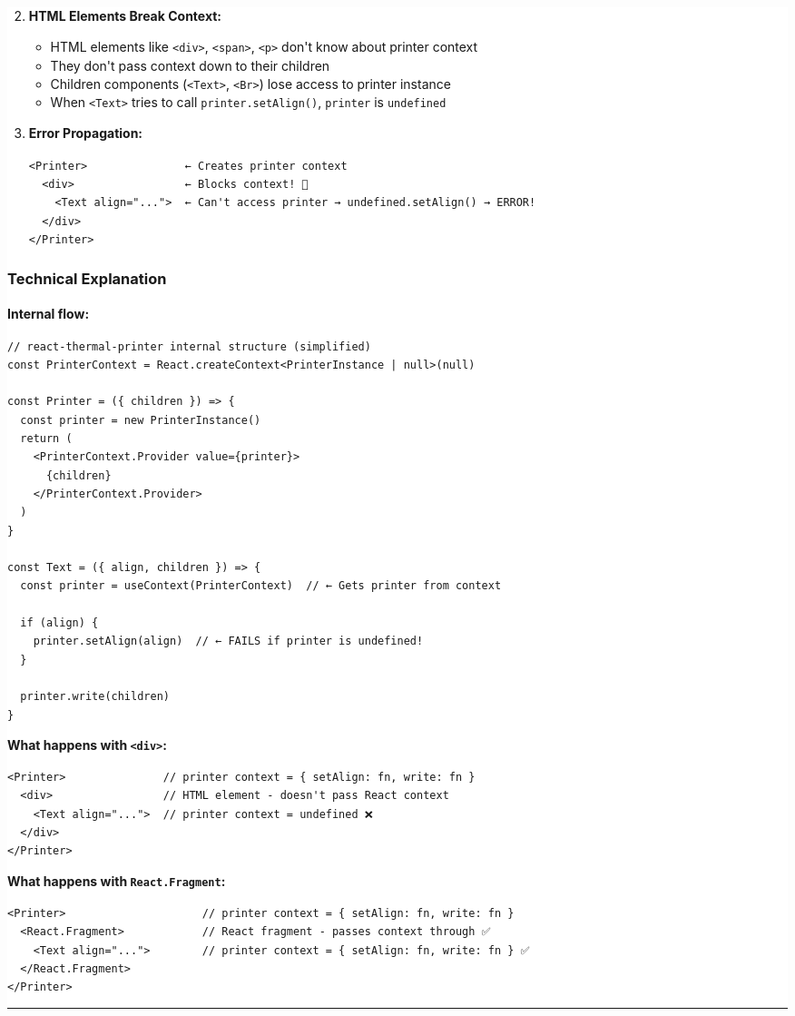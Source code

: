 2. **HTML Elements Break Context:**
   - HTML elements like `<div>`, `<span>`, `<p>` don't know about printer context
   - They don't pass context down to their children
   - Children components (`<Text>`, `<Br>`) lose access to printer instance
   - When `<Text>` tries to call `printer.setAlign()`, `printer` is `undefined`

3. **Error Propagation:**
   ```
   <Printer>               ← Creates printer context
     <div>                 ← Blocks context! 🚫
       <Text align="...">  ← Can't access printer → undefined.setAlign() → ERROR!
     </div>
   </Printer>
   ```

### Technical Explanation

**Internal flow:**
```tsx
// react-thermal-printer internal structure (simplified)
const PrinterContext = React.createContext<PrinterInstance | null>(null)

const Printer = ({ children }) => {
  const printer = new PrinterInstance()
  return (
    <PrinterContext.Provider value={printer}>
      {children}
    </PrinterContext.Provider>
  )
}

const Text = ({ align, children }) => {
  const printer = useContext(PrinterContext)  // ← Gets printer from context
  
  if (align) {
    printer.setAlign(align)  // ← FAILS if printer is undefined!
  }
  
  printer.write(children)
}
```

**What happens with `<div>`:**
```tsx
<Printer>               // printer context = { setAlign: fn, write: fn }
  <div>                 // HTML element - doesn't pass React context
    <Text align="...">  // printer context = undefined ❌
  </div>
</Printer>
```

**What happens with `React.Fragment`:**
```tsx
<Printer>                     // printer context = { setAlign: fn, write: fn }
  <React.Fragment>            // React fragment - passes context through ✅
    <Text align="...">        // printer context = { setAlign: fn, write: fn } ✅
  </React.Fragment>
</Printer>
```

---